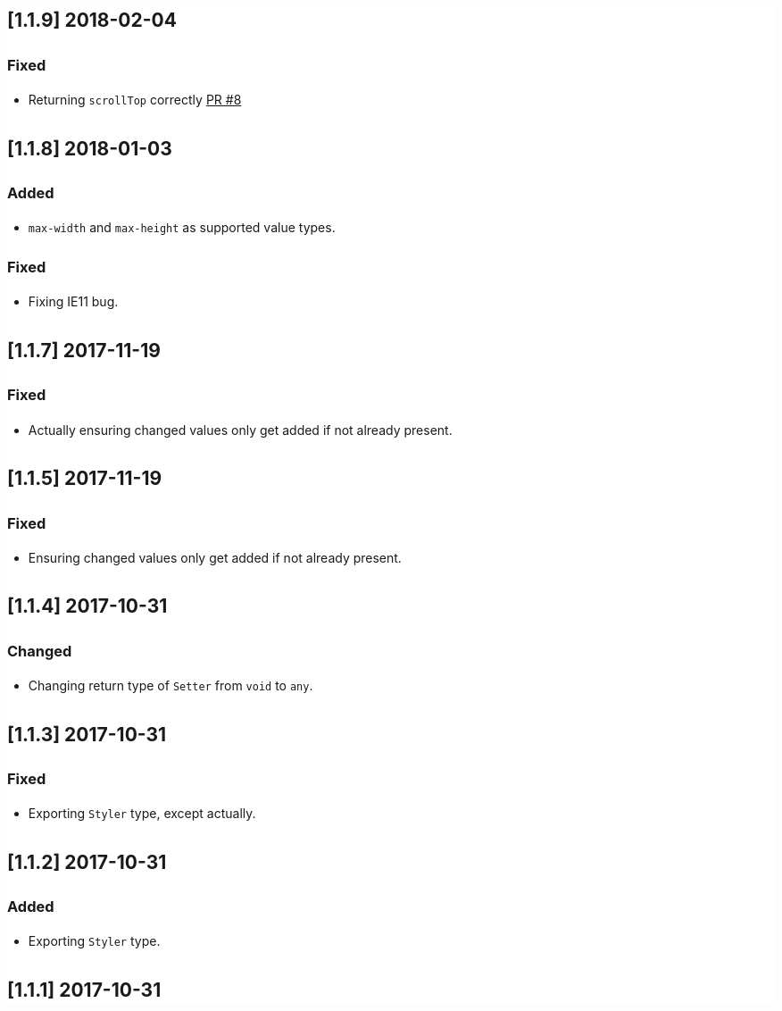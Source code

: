 ## [1.1.9] 2018-02-04

### Fixed

- Returning `scrollTop` correctly [PR #8](https://github.com/Popmotion/stylefire/pull/8)

## [1.1.8] 2018-01-03

### Added

- `max-width` and `max-height` as supported value types.

### Fixed

- Fixing IE11 bug.

## [1.1.7] 2017-11-19

### Fixed

- Actually ensuring changed values only get added if not already present.

## [1.1.5] 2017-11-19

### Fixed

- Ensuring changed values only get added if not already present.

## [1.1.4] 2017-10-31

### Changed

- Changing return type of `Setter` from `void` to `any`.

## [1.1.3] 2017-10-31

### Fixed

- Exporting `Styler` type, except actually.

## [1.1.2] 2017-10-31

### Added

- Exporting `Styler` type.

## [1.1.1] 2017-10-31
